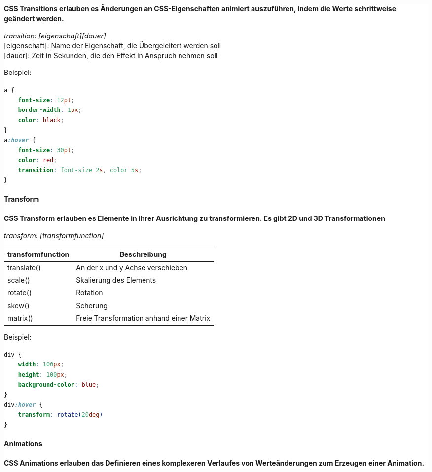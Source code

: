 **CSS Transitions erlauben es Änderungen an CSS-Eigenschaften animiert auszuführen, indem die Werte schrittweise geändert werden.**

*transition: \[eigenschaft]\[dauer]* <br>\[eigenschaft]: Name der Eigenschaft, die Übergeleitert werden soll <br>\[dauer]: Zeit in Sekunden, die den Effekt in Anspruch nehmen soll

Beispiel: 

```css
a {
	font-size: 12pt;
	border-width: 1px;
	color: black;
}
a:hover {
	font-size: 30pt;
	color: red;
	transition: font-size 2s, color 5s;
}
```



#### Transform

**CSS Transform erlauben es Elemente in ihrer Ausrichtung zu transformieren. Es gibt 2D und 3D Transformationen**

*transform: [transformfunction]* 

| transformfunction | Beschreibung                             |
| ----------------- | ---------------------------------------- |
| translate()       | An der x und y Achse verschieben         |
| scale()           | Skalierung des Elements                  |
| rotate()          | Rotation                                 |
| skew()            | Scherung                                 |
| matrix()          | Freie Transformation anhand einer Matrix |

Beispiel:

```css
div {
	width: 100px;
	height: 100px;
	background-color: blue;
}
div:hover {
	transform: rotate(20deg)
}
```

#### Animations

**CSS Animations erlauben das Definieren eines komplexeren Verlaufes von Werteänderungen zum Erzeugen einer Animation.**
